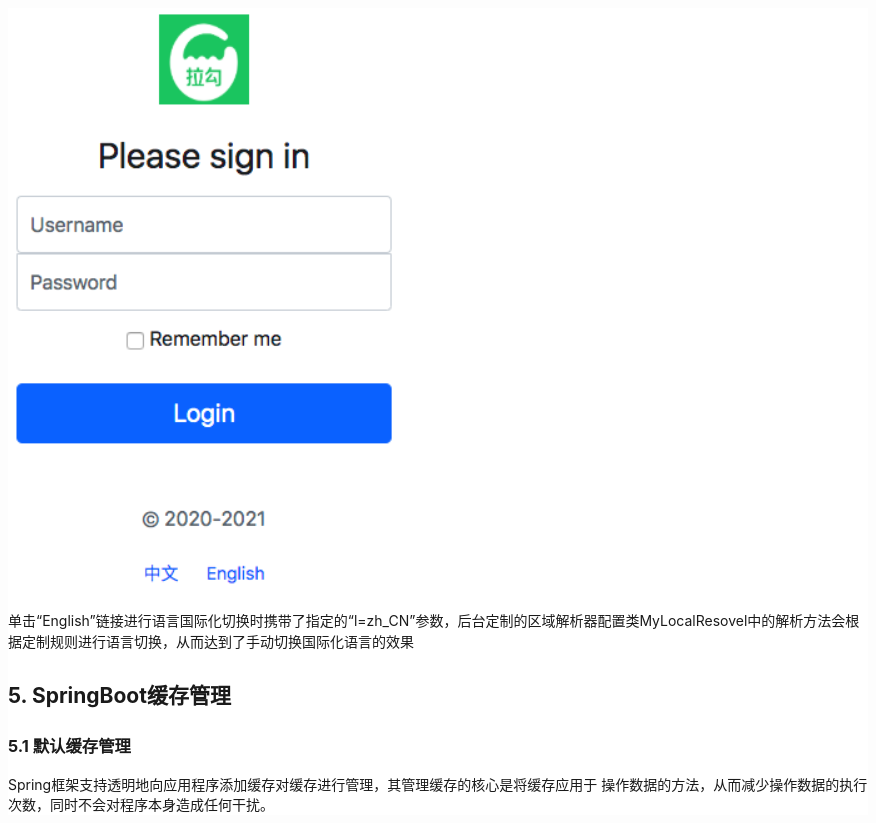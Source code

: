 ![image-20210531172452521](img/image-20210531172452521.png)


​		单击“English”链接进行语言国际化切换时携带了指定的“l=zh_CN”参数，后台定制的区域解析器配置类MyLocalResovel中的解析方法会根据定制规则进行语言切换，从而达到了手动切换国际化语言的效果

## 5. SpringBoot缓存管理

### 5.1 默认缓存管理

Spring框架支持透明地向应用程序添加缓存对缓存进行管理，其管理缓存的核心是将缓存应用于
操作数据的方法，从而减少操作数据的执行次数，同时不会对程序本身造成任何干扰。

